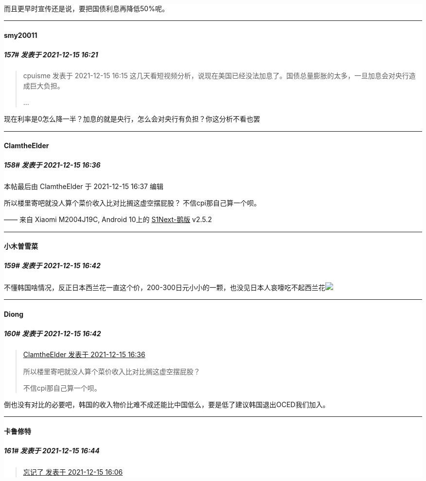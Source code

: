而且更早时宣传还是说，要把国债利息再降低50%呢。

*****

####  smy20011  
##### 157#       发表于 2021-12-15 16:21

<blockquote>cpuisme 发表于 2021-12-15 16:15
这几天看短视频分析，说现在美国已经没法加息了。国债总量膨胀的太多，一旦加息会对央行造成巨大负担。

 ...</blockquote>
现在利率是0怎么降一半？加息的就是央行，怎么会对央行有负担？你这分析不看也罢



*****

####  ClamtheElder  
##### 158#       发表于 2021-12-15 16:36

 本帖最后由 ClamtheElder 于 2021-12-15 16:37 编辑 

所以楼里寄吧就没人算个菜价收入比对比搁这虚空摆屁股？
不信cpi那自己算一个呗。

—— 来自 Xiaomi M2004J19C, Android 10上的 [S1Next-鹅版](https://github.com/ykrank/S1-Next/releases) v2.5.2

*****

####  小木曽雪菜  
##### 159#       发表于 2021-12-15 16:42

不懂韩国啥情况，反正日本西兰花一直这个价，200-300日元小小的一颗，也没见日本人哀嚎吃不起西兰花<img src="https://static.saraba1st.com/image/smiley/face2017/001.png" referrerpolicy="no-referrer">

*****

####  Diong  
##### 160#       发表于 2021-12-15 16:42

<blockquote><a href="httphttps://bbs.saraba1st.com/2b/forum.php?mod=redirect&amp;goto=findpost&amp;pid=53947207&amp;ptid=2042580" target="_blank">ClamtheElder 发表于 2021-12-15 16:36</a>

所以楼里寄吧就没人算个菜价收入比对比搁这虚空摆屁股？

不信cpi那自己算一个呗。</blockquote>
倒也没有对比的必要吧，韩国的收入物价比难不成还能比中国低么，要是低了建议韩国退出OCED我们加入。



*****

####  卡鲁修特  
##### 161#       发表于 2021-12-15 16:44

<blockquote><a href="httphttps://bbs.saraba1st.com/2b/forum.php?mod=redirect&amp;goto=findpost&amp;pid=53946837&amp;ptid=2042580" target="_blank">忘记了 发表于 2021-12-15 16:06</a>
